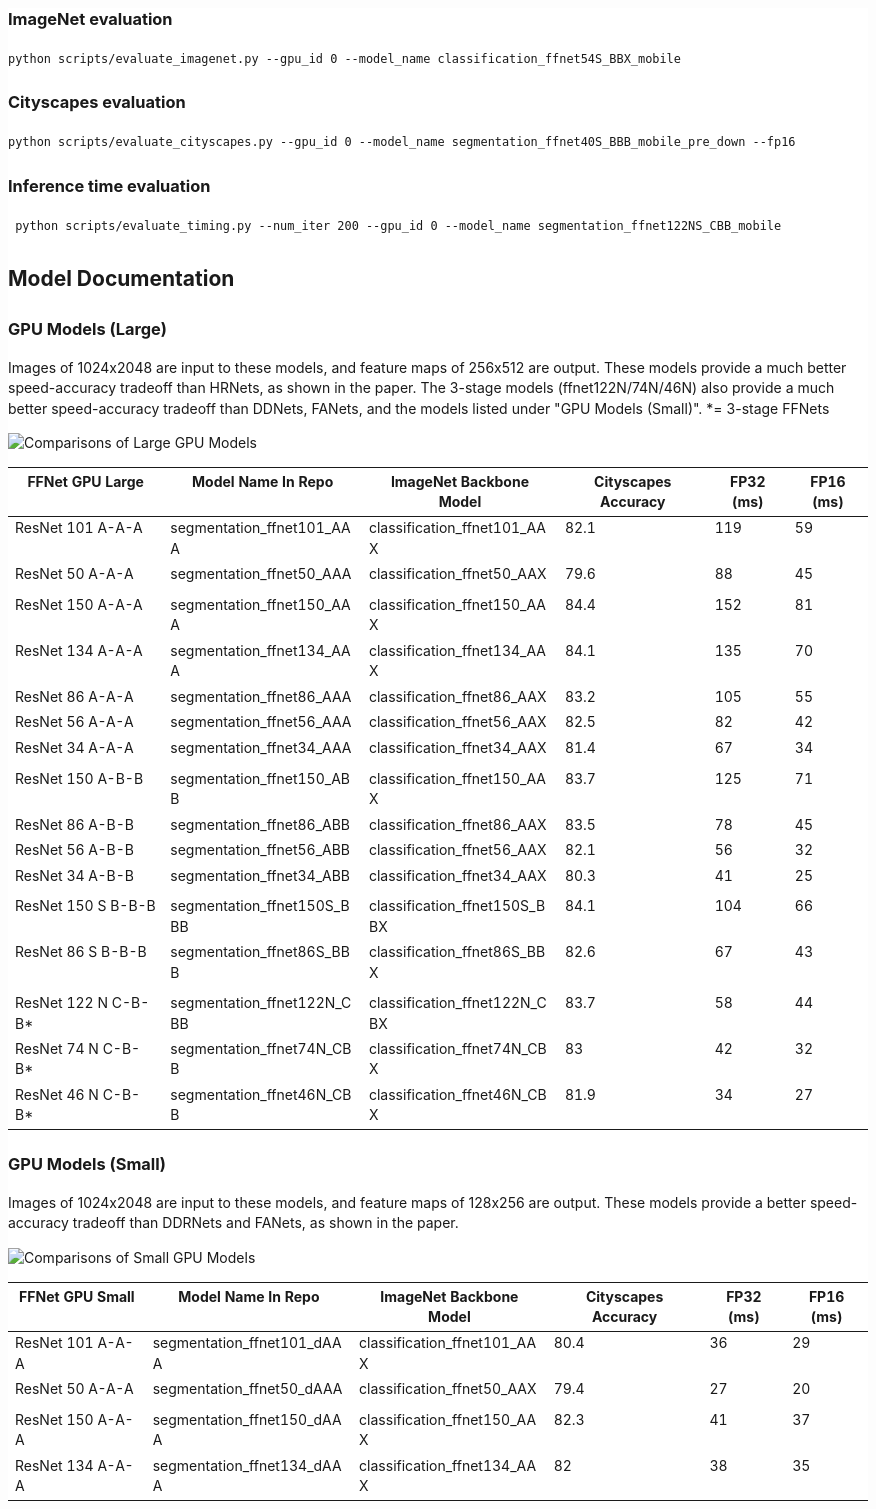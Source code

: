 ### ImageNet evaluation
``` python scripts/evaluate_imagenet.py --gpu_id 0 --model_name classification_ffnet54S_BBX_mobile ```

### Cityscapes evaluation
``` python scripts/evaluate_cityscapes.py --gpu_id 0 --model_name segmentation_ffnet40S_BBB_mobile_pre_down --fp16 ```

### Inference time evaluation
```  python scripts/evaluate_timing.py --num_iter 200 --gpu_id 0 --model_name segmentation_ffnet122NS_CBB_mobile ```


## Model Documentation

### GPU Models (Large)
Images of 1024x2048 are input to these models, and feature maps of 256x512 are output. These models provide a much better speed-accuracy tradeoff than HRNets, as shown in the paper. The 3-stage models (ffnet122N/74N/46N) also provide a much better speed-accuracy tradeoff than DDNets, FANets, and the models listed under "GPU Models (Small)".
*= 3-stage FFNets

![Comparisons of Large GPU Models](figures/stride_32_gpu_models.png?raw=true "FFNets are extremely competitive with SoTA architectures like HRNets, while being simple.")

| **FFNet   GPU Large** | **Model Name In Repo** | **ImageNet Backbone Model** | **Cityscapes Accuracy** | **FP32 (ms)** | **FP16 (ms)** |
|---|---|---|---|---|---|
| ResNet 101 A-A-A | segmentation_ffnet101_AAA | classification_ffnet101_AAX | 82.1 | 119 | 59 |
| ResNet 50 A-A-A | segmentation_ffnet50_AAA | classification_ffnet50_AAX | 79.6 | 88 | 45 |
|  |  |  |  |  |  |
| ResNet 150 A-A-A | segmentation_ffnet150_AAA | classification_ffnet150_AAX | 84.4 | 152 | 81 |
| ResNet 134 A-A-A | segmentation_ffnet134_AAA | classification_ffnet134_AAX | 84.1 | 135 | 70 |
| ResNet 86 A-A-A | segmentation_ffnet86_AAA | classification_ffnet86_AAX | 83.2 | 105 | 55 |
| ResNet 56 A-A-A | segmentation_ffnet56_AAA | classification_ffnet56_AAX | 82.5 | 82 | 42 |
| ResNet 34 A-A-A | segmentation_ffnet34_AAA | classification_ffnet34_AAX | 81.4 | 67 | 34 |
|  |  |  |  |  |  |
| ResNet 150 A-B-B | segmentation_ffnet150_ABB | classification_ffnet150_AAX | 83.7 | 125 | 71 |
| ResNet 86 A-B-B | segmentation_ffnet86_ABB | classification_ffnet86_AAX | 83.5 | 78 | 45 |
| ResNet 56 A-B-B | segmentation_ffnet56_ABB | classification_ffnet56_AAX | 82.1 | 56 | 32 |
| ResNet 34 A-B-B | segmentation_ffnet34_ABB | classification_ffnet34_AAX | 80.3 | 41 | 25 |
|  |  |  |  |  |  |
| ResNet 150 S B-B-B | segmentation_ffnet150S_BBB | classification_ffnet150S_BBX | 84.1 | 104 | 66 |
| ResNet 86 S B-B-B | segmentation_ffnet86S_BBB | classification_ffnet86S_BBX | 82.6 | 67 | 43 |
|  |  |  |  |  |  |
| ResNet 122 N C-B-B* | segmentation_ffnet122N_CBB | classification_ffnet122N_CBX | 83.7 | 58 | 44 |
| ResNet 74 N C-B-B* | segmentation_ffnet74N_CBB | classification_ffnet74N_CBX | 83 | 42 | 32 |
| ResNet 46 N C-B-B* | segmentation_ffnet46N_CBB | classification_ffnet46N_CBX | 81.9 | 34 | 27 |

### GPU Models (Small)
Images of 1024x2048 are input to these models, and feature maps of 128x256 are output. These models provide a better speed-accuracy tradeoff than DDRNets and FANets, as shown in the paper.

![Comparisons of Small GPU Models](figures/stride_64_gpu_models.png?raw=true "FFNets are extremely competitive with SoTA architectures like DDRNets, while being simple.")

| **FFNet   GPU Small** | **Model Name In Repo** | **ImageNet Backbone Model** | **Cityscapes Accuracy** | **FP32 (ms)** | **FP16 (ms)** |
|---|---|---|---|---|---|
| ResNet 101 A-A-A | segmentation_ffnet101_dAAA | classification_ffnet101_AAX | 80.4 | 36 | 29 |
| ResNet 50 A-A-A | segmentation_ffnet50_dAAA | classification_ffnet50_AAX | 79.4 | 27 | 20 |
|  |  |  |  |  |  |
| ResNet 150 A-A-A | segmentation_ffnet150_dAAA | classification_ffnet150_AAX | 82.3 | 41 | 37 |
| ResNet 134 A-A-A | segmentation_ffnet134_dAAA | classification_ffnet134_AAX | 82 | 38 | 35 |
```